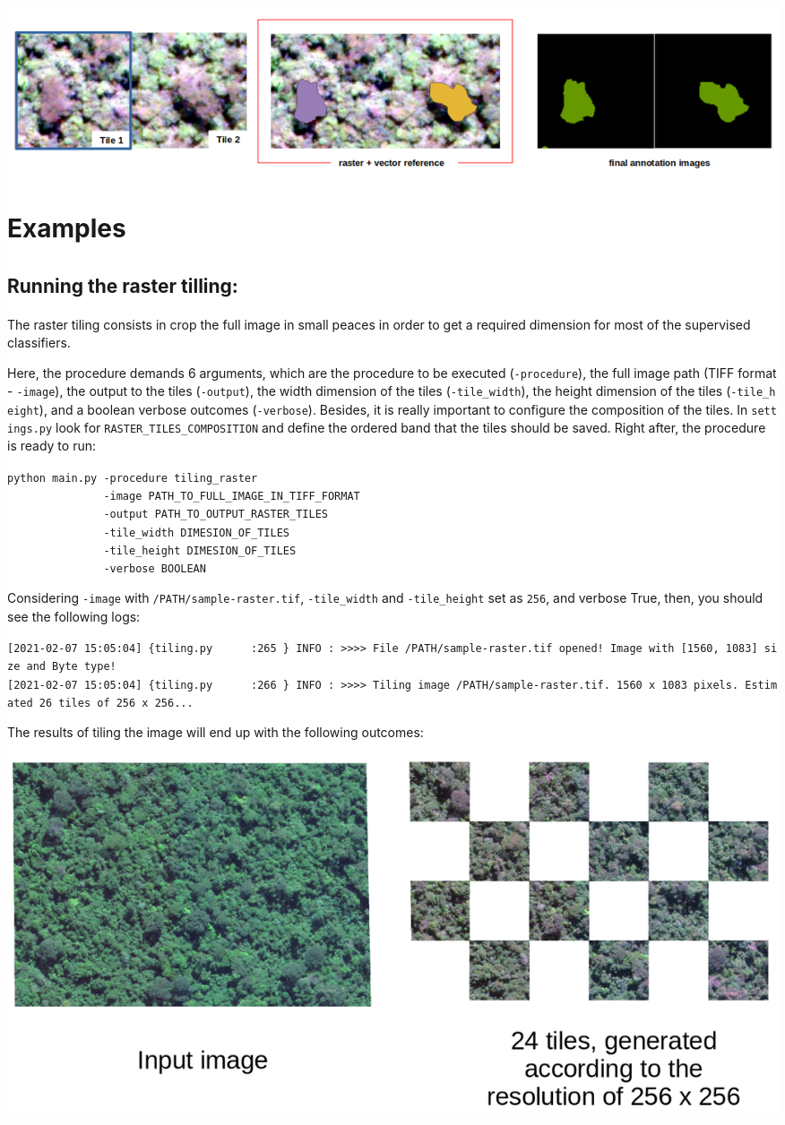 <img src="pics/annotation.png">

# Examples 
## Running the raster tilling:
The raster tiling consists in crop the full image in small peaces in order to get a required dimension for most of the supervised classifiers. 

Here, the procedure demands 6 arguments, which are the procedure to be executed (`-procedure`), the full image path (TIFF format - `-image`), the output to the tiles (`-output`), the width dimension of the tiles (`-tile_width`), the height dimension of the tiles (`-tile_height`), and a boolean verbose outcomes (`-verbose`). Besides, it is really important to configure the composition of the tiles. In `settings.py` look for `RASTER_TILES_COMPOSITION` and define the ordered band that the tiles should be saved. Right after, the procedure is ready to run:
```
python main.py -procedure tiling_raster 
               -image PATH_TO_FULL_IMAGE_IN_TIFF_FORMAT  
               -output PATH_TO_OUTPUT_RASTER_TILES
               -tile_width DIMESION_OF_TILES 
               -tile_height DIMESION_OF_TILES 
               -verbose BOOLEAN
```
 Considering `-image` with `/PATH/sample-raster.tif`, `-tile_width` and `-tile_height` set as `256`, and verbose True, then, you should see the following logs:
```
[2021-02-07 15:05:04] {tiling.py      :265 } INFO : >>>> File /PATH/sample-raster.tif opened! Image with [1560, 1083] size and Byte type! 
[2021-02-07 15:05:04] {tiling.py      :266 } INFO : >>>> Tiling image /PATH/sample-raster.tif. 1560 x 1083 pixels. Estimated 26 tiles of 256 x 256... 
```

The results of tiling the image will end up with the following outcomes: 

<img src="pics/tile-raster.png">
